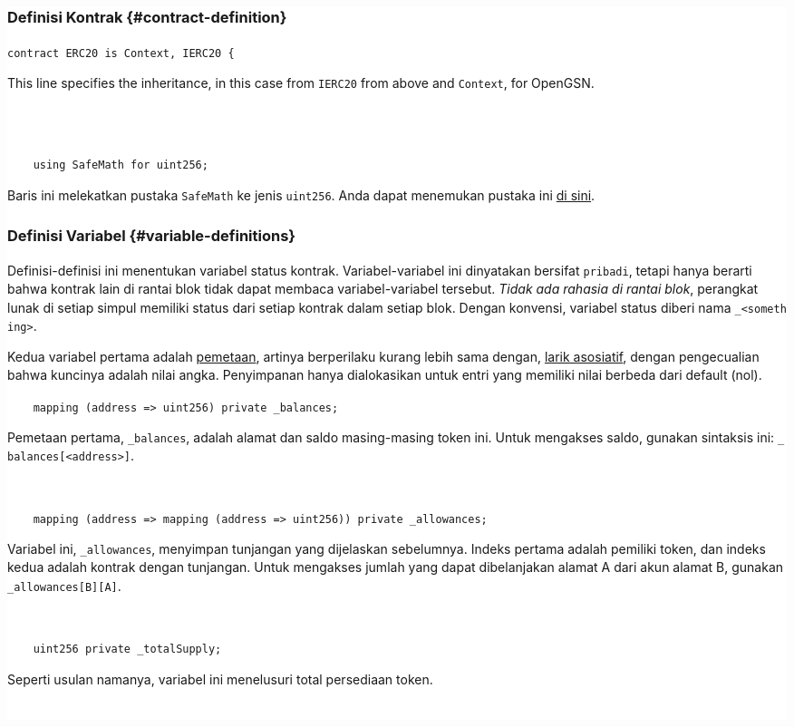 ### Definisi Kontrak {#contract-definition}

```solidity
contract ERC20 is Context, IERC20 {
```

This line specifies the inheritance, in this case from `IERC20` from above and `Context`, for OpenGSN.

&nbsp;

```solidity

    using SafeMath for uint256;

```

Baris ini melekatkan pustaka `SafeMath` ke jenis `uint256`. Anda dapat menemukan pustaka ini [di sini](https://github.com/OpenZeppelin/openzeppelin-contracts/blob/master/contracts/utils/math/SafeMath.sol).

### Definisi Variabel {#variable-definitions}

Definisi-definisi ini menentukan variabel status kontrak. Variabel-variabel ini dinyatakan bersifat `pribadi`, tetapi hanya berarti bahwa kontrak lain di rantai blok tidak dapat membaca variabel-variabel tersebut. _Tidak ada rahasia di rantai blok_, perangkat lunak di setiap simpul memiliki status dari setiap kontrak dalam setiap blok. Dengan konvensi, variabel status diberi nama `_<something>`.

Kedua variabel pertama adalah [pemetaan](https://www.tutorialspoint.com/solidity/solidity_mappings.htm), artinya berperilaku kurang lebih sama dengan, [larik asosiatif](https://wikipedia.org/wiki/Associative_array), dengan pengecualian bahwa kuncinya adalah nilai angka. Penyimpanan hanya dialokasikan untuk entri yang memiliki nilai berbeda dari default (nol).

```solidity
    mapping (address => uint256) private _balances;
```

Pemetaan pertama, `_balances`, adalah alamat dan saldo masing-masing token ini. Untuk mengakses saldo, gunakan sintaksis ini: `_balances[<address>]`.

&nbsp;

```solidity
    mapping (address => mapping (address => uint256)) private _allowances;
```

Variabel ini, `_allowances`, menyimpan tunjangan yang dijelaskan sebelumnya. Indeks pertama adalah pemiliki token, dan indeks kedua adalah kontrak dengan tunjangan. Untuk mengakses jumlah yang dapat dibelanjakan alamat A dari akun alamat B, gunakan `_allowances[B][A]`.

&nbsp;

```solidity
    uint256 private _totalSupply;
```

Seperti usulan namanya, variabel ini menelusuri total persediaan token.

&nbsp;
